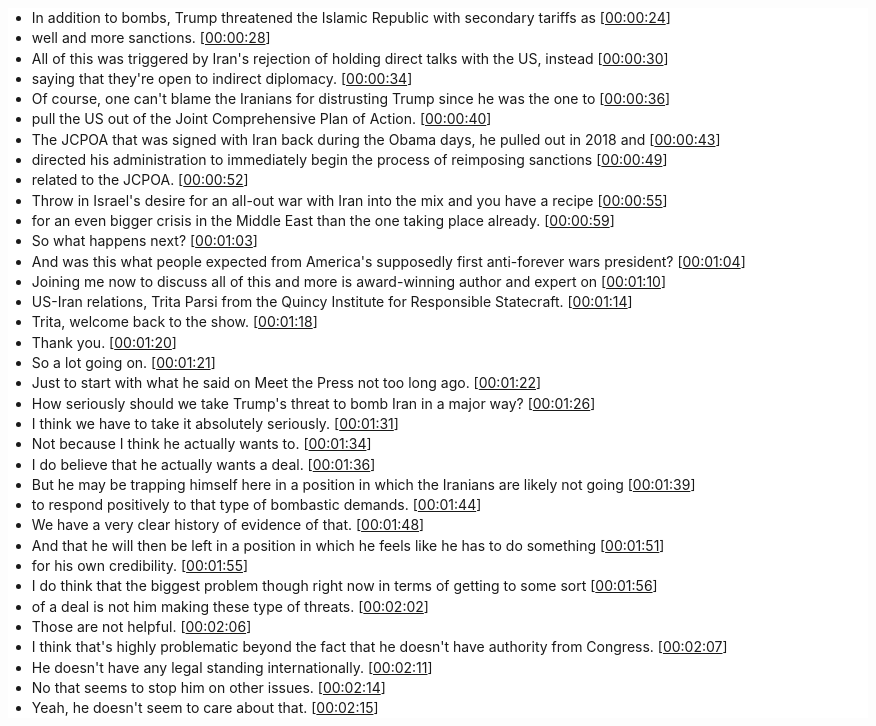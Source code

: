 *  In addition to bombs, Trump threatened the Islamic Republic with secondary tariffs as [[00:00:24](https://www.youtube.com/watch?v=m7DdshIAQQQ&t=24.560000000000002s)]
*  well and more sanctions. [[00:00:28](https://www.youtube.com/watch?v=m7DdshIAQQQ&t=28.36s)]
*  All of this was triggered by Iran's rejection of holding direct talks with the US, instead [[00:00:30](https://www.youtube.com/watch?v=m7DdshIAQQQ&t=30.099999999999998s)]
*  saying that they're open to indirect diplomacy. [[00:00:34](https://www.youtube.com/watch?v=m7DdshIAQQQ&t=34.08s)]
*  Of course, one can't blame the Iranians for distrusting Trump since he was the one to [[00:00:36](https://www.youtube.com/watch?v=m7DdshIAQQQ&t=36.56s)]
*  pull the US out of the Joint Comprehensive Plan of Action. [[00:00:40](https://www.youtube.com/watch?v=m7DdshIAQQQ&t=40.980000000000004s)]
*  The JCPOA that was signed with Iran back during the Obama days, he pulled out in 2018 and [[00:00:43](https://www.youtube.com/watch?v=m7DdshIAQQQ&t=43.519999999999996s)]
*  directed his administration to immediately begin the process of reimposing sanctions [[00:00:49](https://www.youtube.com/watch?v=m7DdshIAQQQ&t=49.08s)]
*  related to the JCPOA. [[00:00:52](https://www.youtube.com/watch?v=m7DdshIAQQQ&t=52.84s)]
*  Throw in Israel's desire for an all-out war with Iran into the mix and you have a recipe [[00:00:55](https://www.youtube.com/watch?v=m7DdshIAQQQ&t=55.4s)]
*  for an even bigger crisis in the Middle East than the one taking place already. [[00:00:59](https://www.youtube.com/watch?v=m7DdshIAQQQ&t=59.379999999999995s)]
*  So what happens next? [[00:01:03](https://www.youtube.com/watch?v=m7DdshIAQQQ&t=63.239999999999995s)]
*  And was this what people expected from America's supposedly first anti-forever wars president? [[00:01:04](https://www.youtube.com/watch?v=m7DdshIAQQQ&t=64.4s)]
*  Joining me now to discuss all of this and more is award-winning author and expert on [[00:01:10](https://www.youtube.com/watch?v=m7DdshIAQQQ&t=70.72s)]
*  US-Iran relations, Trita Parsi from the Quincy Institute for Responsible Statecraft. [[00:01:14](https://www.youtube.com/watch?v=m7DdshIAQQQ&t=74.36s)]
*  Trita, welcome back to the show. [[00:01:18](https://www.youtube.com/watch?v=m7DdshIAQQQ&t=78.6s)]
*  Thank you. [[00:01:20](https://www.youtube.com/watch?v=m7DdshIAQQQ&t=80.12s)]
*  So a lot going on. [[00:01:21](https://www.youtube.com/watch?v=m7DdshIAQQQ&t=81.12s)]
*  Just to start with what he said on Meet the Press not too long ago. [[00:01:22](https://www.youtube.com/watch?v=m7DdshIAQQQ&t=82.8s)]
*  How seriously should we take Trump's threat to bomb Iran in a major way? [[00:01:26](https://www.youtube.com/watch?v=m7DdshIAQQQ&t=86.44s)]
*  I think we have to take it absolutely seriously. [[00:01:31](https://www.youtube.com/watch?v=m7DdshIAQQQ&t=91.92s)]
*  Not because I think he actually wants to. [[00:01:34](https://www.youtube.com/watch?v=m7DdshIAQQQ&t=94.96s)]
*  I do believe that he actually wants a deal. [[00:01:36](https://www.youtube.com/watch?v=m7DdshIAQQQ&t=96.96s)]
*  But he may be trapping himself here in a position in which the Iranians are likely not going [[00:01:39](https://www.youtube.com/watch?v=m7DdshIAQQQ&t=99.24s)]
*  to respond positively to that type of bombastic demands. [[00:01:44](https://www.youtube.com/watch?v=m7DdshIAQQQ&t=104.72s)]
*  We have a very clear history of evidence of that. [[00:01:48](https://www.youtube.com/watch?v=m7DdshIAQQQ&t=108.16s)]
*  And that he will then be left in a position in which he feels like he has to do something [[00:01:51](https://www.youtube.com/watch?v=m7DdshIAQQQ&t=111.74s)]
*  for his own credibility. [[00:01:55](https://www.youtube.com/watch?v=m7DdshIAQQQ&t=115.14s)]
*  I do think that the biggest problem though right now in terms of getting to some sort [[00:01:56](https://www.youtube.com/watch?v=m7DdshIAQQQ&t=116.88s)]
*  of a deal is not him making these type of threats. [[00:02:02](https://www.youtube.com/watch?v=m7DdshIAQQQ&t=122.72s)]
*  Those are not helpful. [[00:02:06](https://www.youtube.com/watch?v=m7DdshIAQQQ&t=126.82s)]
*  I think that's highly problematic beyond the fact that he doesn't have authority from Congress. [[00:02:07](https://www.youtube.com/watch?v=m7DdshIAQQQ&t=127.82s)]
*  He doesn't have any legal standing internationally. [[00:02:11](https://www.youtube.com/watch?v=m7DdshIAQQQ&t=131.72s)]
*  No that seems to stop him on other issues. [[00:02:14](https://www.youtube.com/watch?v=m7DdshIAQQQ&t=134.4s)]
*  Yeah, he doesn't seem to care about that. [[00:02:15](https://www.youtube.com/watch?v=m7DdshIAQQQ&t=135.88s)]